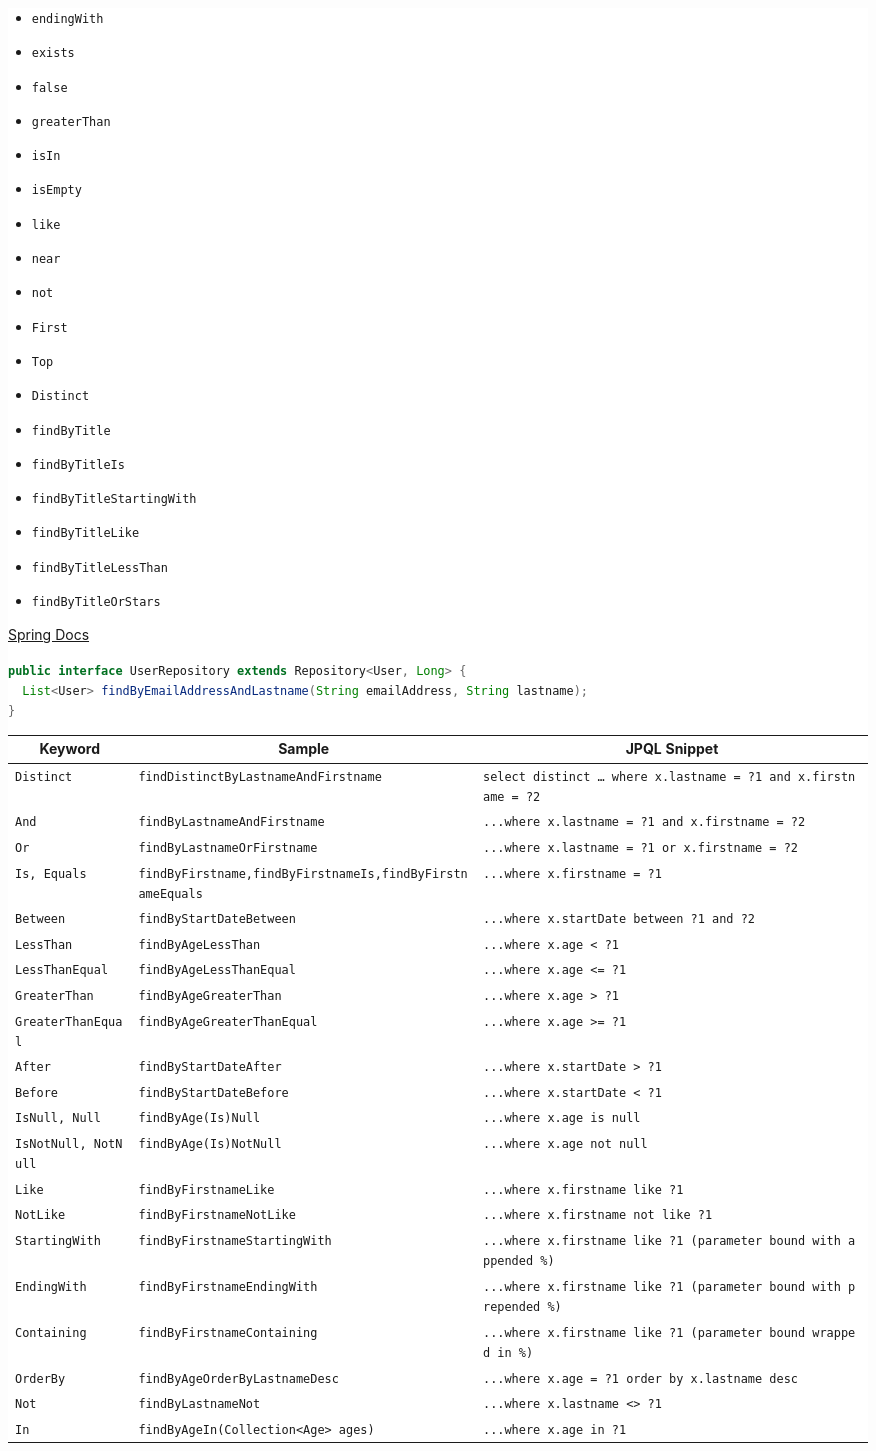 - `endingWith`
- `exists`
- `false`
- `greaterThan`
- `isIn`
- `isEmpty`
- `like `
- `near`
- `not`

- `First`
- `Top`
- `Distinct`

- `findByTitle`
- `findByTitleIs`
- `findByTitleStartingWith`
- `findByTitleLike`
- `findByTitleLessThan`
- `findByTitleOrStars`

[Spring Docs](https://docs.spring.io/spring-data/jpa/reference/jpa/query-methods.html)

```java
public interface UserRepository extends Repository<User, Long> {
  List<User> findByEmailAddressAndLastname(String emailAddress, String lastname);
}
```

| Keyword              | Sample                                                    | JPQL Snippet                                                      |
| -------------------- | --------------------------------------------------------- | ----------------------------------------------------------------- |
| `Distinct`           | `findDistinctByLastnameAndFirstname`                      | `select distinct …​ where x.lastname = ?1 and x.firstname = ?2`   |
| `And`                | `findByLastnameAndFirstname`                              | `...where x.lastname = ?1 and x.firstname = ?2`                   |
| `Or`                 | `findByLastnameOrFirstname`                               | `...where x.lastname = ?1 or x.firstname = ?2`                    |
| `Is, Equals`         | `findByFirstname,findByFirstnameIs,findByFirstnameEquals` | `...where x.firstname = ?1`                                       |
| `Between`            | `findByStartDateBetween`                                  | `...where x.startDate between ?1 and ?2`                          |
| `LessThan`           | `findByAgeLessThan`                                       | `...where x.age < ?1`                                             |
| `LessThanEqual`      | `findByAgeLessThanEqual`                                  | `...where x.age <= ?1`                                            |
| `GreaterThan`        | `findByAgeGreaterThan`                                    | `...where x.age > ?1`                                             |
| `GreaterThanEqual`   | `findByAgeGreaterThanEqual`                               | `...where x.age >= ?1`                                            |
| `After`              | `findByStartDateAfter`                                    | `...where x.startDate > ?1`                                       |
| `Before`             | `findByStartDateBefore`                                   | `...where x.startDate < ?1`                                       |
| `IsNull, Null`       | `findByAge(Is)Null`                                       | `...where x.age is null`                                          |
| `IsNotNull, NotNull` | `findByAge(Is)NotNull`                                    | `...where x.age not null`                                         |
| `Like`               | `findByFirstnameLike`                                     | `...where x.firstname like ?1`                                    |
| `NotLike`            | `findByFirstnameNotLike`                                  | `...where x.firstname not like ?1`                                |
| `StartingWith`       | `findByFirstnameStartingWith`                             | `...where x.firstname like ?1 (parameter bound with appended %)`  |
| `EndingWith`         | `findByFirstnameEndingWith`                               | `...where x.firstname like ?1 (parameter bound with prepended %)` |
| `Containing`         | `findByFirstnameContaining`                               | `...where x.firstname like ?1 (parameter bound wrapped in %)`     |
| `OrderBy`            | `findByAgeOrderByLastnameDesc`                            | `...where x.age = ?1 order by x.lastname desc`                    |
| `Not`                | `findByLastnameNot`                                       | `...where x.lastname <> ?1`                                       |
| `In`                 | `findByAgeIn(Collection<Age> ages)`                       | `...where x.age in ?1`                                            |
